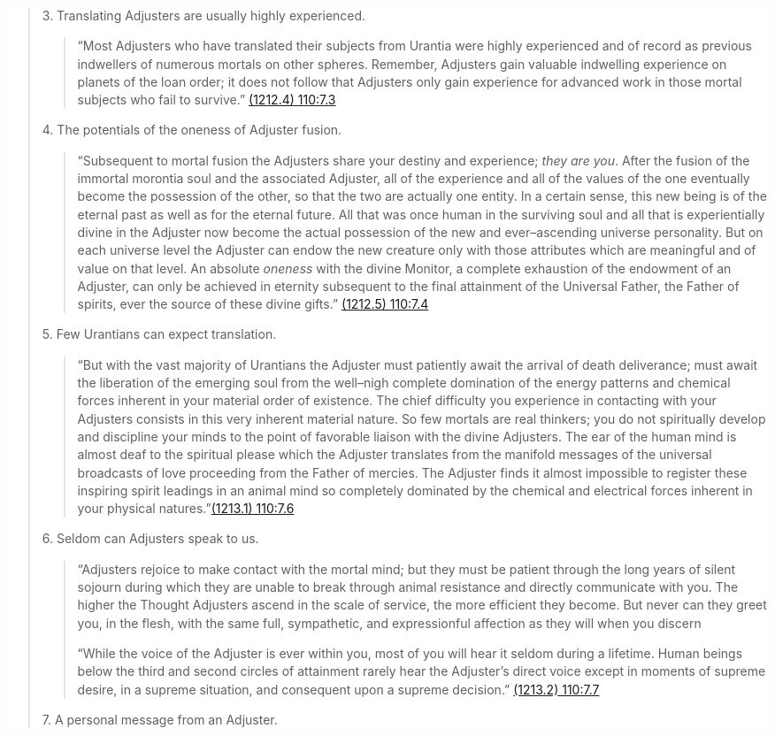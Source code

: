 > 3\. Translating Adjusters are usually highly experienced.
> 
> > “Most Adjusters who have translated their subjects from Urantia were highly experienced and of record as previous indwellers of numerous mortals on other spheres. Remember, Adjusters gain valuable indwelling experience on planets of the loan order; it does not follow that Adjusters only gain experience for advanced work in those mortal subjects who fail to survive.” [(1212.4) 110:7.3](https://www.urantia.org/urantia-book-standardized/paper-110-relation-adjusters-individual-mortals#U110_7_3)
> 
> 4\. The potentials of the oneness of Adjuster fusion.
> 
> > “Subsequent to mortal fusion the Adjusters share your destiny and experience; _they are you_. After the fusion of the immortal morontia soul and the associated Adjuster, all of the experience and all of the values of the one eventually become the possession of the other, so that the two are actually one entity. In a certain sense, this new being is of the eternal past as well as for the eternal future. All that was once human in the surviving soul and all that is experientially divine in the Adjuster now become the actual possession of the new and ever–ascending universe personality. But on each universe level the Adjuster can endow the new creature only with those attributes which are meaningful and of value on that level. An absolute _oneness_ with the divine Monitor, a complete exhaustion of the endowment of an Adjuster, can only be achieved in eternity subsequent to the final attainment of the Universal Father, the Father of spirits, ever the source of these divine gifts.” [(1212.5) 110:7.4](https://www.urantia.org/urantia-book-standardized/paper-110-relation-adjusters-individual-mortals#U110_7_4)
> 
> 5\. Few Urantians can expect translation.
> 
> > “But with the vast majority of Urantians the Adjuster must patiently await the arrival of death deliverance; must await the liberation of the emerging soul from the well–nigh complete domination of the energy patterns and chemical forces inherent in your material order of existence. The chief difficulty you experience in contacting with your Adjusters consists in this very inherent material nature. So few mortals are real thinkers; you do not spiritually develop and discipline your minds to the point of favorable liaison with the divine Adjusters. The ear of the human mind is almost deaf to the spiritual please which the Adjuster translates from the manifold messages of the universal broadcasts of love proceeding from the Father of mercies. The Adjuster finds it almost impossible to register these inspiring spirit leadings in an animal mind so completely dominated by the chemical and electrical forces inherent in your physical natures.”[(1213.1) 110:7.6](https://www.urantia.org/urantia-book-standardized/paper-110-relation-adjusters-individual-mortals#U110_7_6)
> 
> 6\. Seldom can Adjusters speak to us.
> 
> > “Adjusters rejoice to make contact with the mortal mind; but they must be patient through the long years of silent sojourn during which they are unable to break through animal resistance and directly communicate with you. The higher the Thought Adjusters ascend in the scale of service, the more efficient they become. But never can they greet you, in the flesh, with the same full, sympathetic, and expressionful affection as they will when you discern
> > 
> > “While the voice of the Adjuster is ever within you, most of you will hear it seldom during a lifetime. Human beings below the third and second circles of attainment rarely hear the Adjuster’s direct voice except in moments of supreme desire, in a supreme situation, and consequent upon a supreme decision.” [(1213.2) 110:7.7](https://www.urantia.org/urantia-book-standardized/paper-110-relation-adjusters-individual-mortals#U110_7_7)
> 
> 7\. A personal message from an Adjuster.
> 